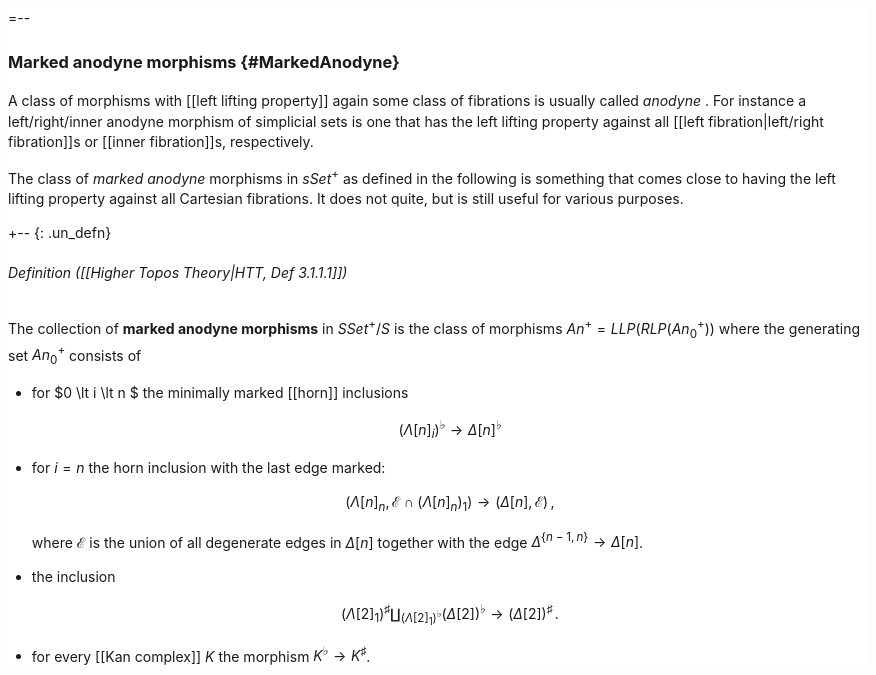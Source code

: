 =--











### Marked anodyne morphisms {#MarkedAnodyne}

A class of morphisms with [[left lifting property]] again some class of fibrations is usually called _anodyne_ . For instance a left/right/inner anodyne morphism of simplicial sets is one that has the left lifting property against all [[left fibration|left/right fibration]]s or [[inner fibration]]s, respectively.

The class of _marked anodyne_ morphisms in $sSet^+$ as defined in the following is something that comes close to having the left lifting property against all Cartesian fibrations. It does not quite, but is still useful for various purposes.

+-- {: .un_defn}
###### Definition ([[Higher Topos Theory|HTT, Def 3.1.1.1]])


The collection of **marked anodyne morphisms** in $SSet^+/S$ is the class of morphisms $An^+ = LLP(RLP(An^+_0))$ where the generating set $An^+_0$ consists of

* for $0 \lt i \lt n $ the minimally marked [[horn]] inclusions

  $$
    (\Lambda[n]_i)^\flat \to \Delta[n]^\flat
  $$

* for $i = n$ the horn inclusion with the last edge marked:

  $$
    (\Lambda[n]_n, \mathcal{E} \cap (\Lambda[n]_n)_1)
    \to 
    (\Delta[n], \mathcal{E} )    
    \,,
  $$
  
  where $\mathcal{E}$ is the union of all degenerate edges in $\Delta[n]$ together with the edge $\Delta^{\{n-1,n\}} \to \Delta[n]$.


* the inclusion

  $$
    (\Lambda[2]_1)^\sharp \coprod_{(\Lambda[2]_1)^\flat}
    (\Delta[2])^\flat
    \to
    (\Delta[2])^\sharp
    \,.
  $$

* for every [[Kan complex]] $K$ the morphism $K^\flat \to K^\sharp$.
